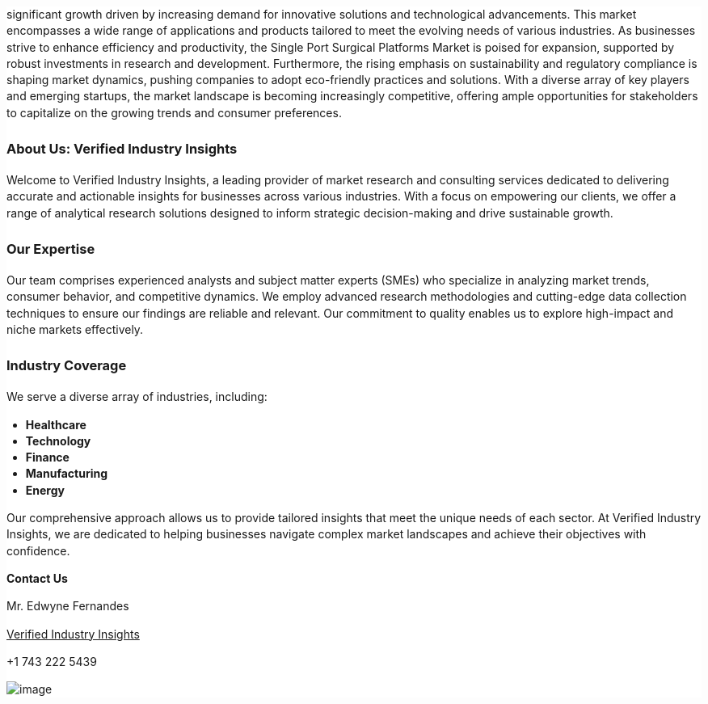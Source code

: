 significant growth driven by increasing demand for innovative solutions and technological advancements. This market encompasses a wide range of applications and products tailored to meet the evolving needs of various industries. As businesses strive to enhance efficiency and productivity, the Single Port Surgical Platforms Market is poised for expansion, supported by robust investments in research and development. Furthermore, the rising emphasis on sustainability and regulatory compliance is shaping market dynamics, pushing companies to adopt eco-friendly practices and solutions. With a diverse array of key players and emerging startups, the market landscape is becoming increasingly competitive, offering ample opportunities for stakeholders to capitalize on the growing trends and consumer preferences.</p><h3>About Us: Verified Industry Insights</h3><p>Welcome to Verified Industry Insights, a leading provider of market research and consulting services dedicated to delivering accurate and actionable insights for businesses across various industries. With a focus on empowering our clients, we offer a range of analytical research solutions designed to inform strategic decision-making and drive sustainable growth.</p><h3>Our Expertise</h3><p>Our team comprises experienced analysts and subject matter experts (SMEs) who specialize in analyzing market trends, consumer behavior, and competitive dynamics. We employ advanced research methodologies and cutting-edge data collection techniques to ensure our findings are reliable and relevant. Our commitment to quality enables us to explore high-impact and niche markets effectively.</p><h3>Industry Coverage</h3><p>We serve a diverse array of industries, including:</p><ul><li><strong>Healthcare</strong></li><li><strong>Technology</strong></li><li><strong>Finance</strong></li><li><strong>Manufacturing</strong></li><li><strong>Energy</strong></li></ul><p>Our comprehensive approach allows us to provide tailored insights that meet the unique needs of each sector. At Verified Industry Insights, we are dedicated to helping businesses navigate complex market landscapes and achieve their objectives with confidence.</p><p><strong>Contact Us</strong></p><p>Mr. Edwyne Fernandes</p><p><a href="https://www.verifiedindustryinsights.com/">Verified Industry Insights</a></p><p>+1 743 222 5439</p>
![image](https://github.com/user-attachments/assets/77356e83-d51f-4770-8914-0e02fa603e7a)
